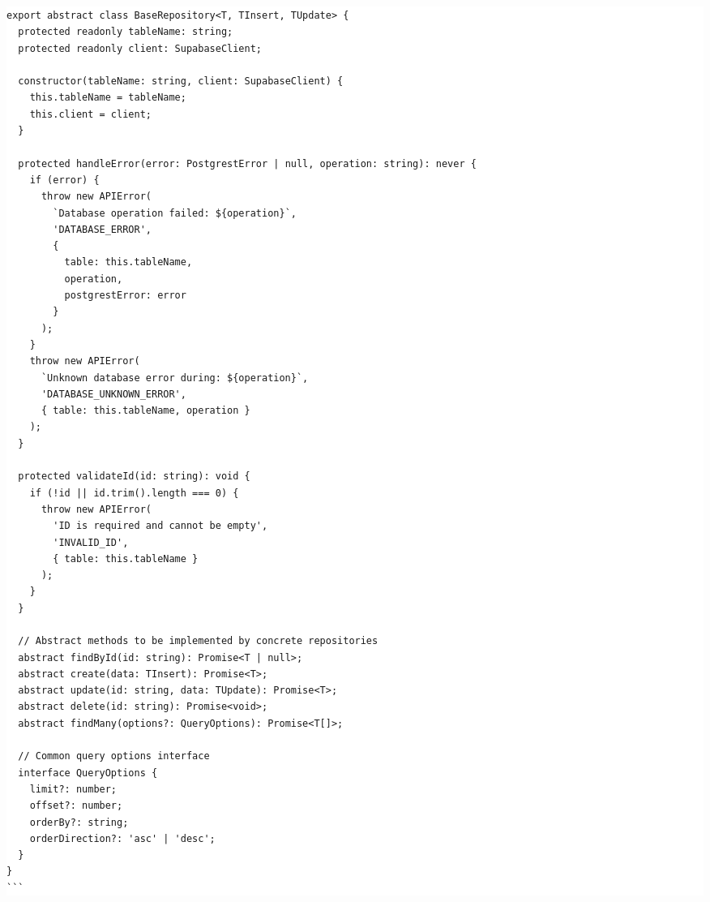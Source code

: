     export abstract class BaseRepository<T, TInsert, TUpdate> {
      protected readonly tableName: string;
      protected readonly client: SupabaseClient;

      constructor(tableName: string, client: SupabaseClient) {
        this.tableName = tableName;
        this.client = client;
      }

      protected handleError(error: PostgrestError | null, operation: string): never {
        if (error) {
          throw new APIError(
            `Database operation failed: ${operation}`,
            'DATABASE_ERROR',
            {
              table: this.tableName,
              operation,
              postgrestError: error
            }
          );
        }
        throw new APIError(
          `Unknown database error during: ${operation}`,
          'DATABASE_UNKNOWN_ERROR',
          { table: this.tableName, operation }
        );
      }

      protected validateId(id: string): void {
        if (!id || id.trim().length === 0) {
          throw new APIError(
            'ID is required and cannot be empty',
            'INVALID_ID',
            { table: this.tableName }
          );
        }
      }

      // Abstract methods to be implemented by concrete repositories
      abstract findById(id: string): Promise<T | null>;
      abstract create(data: TInsert): Promise<T>;
      abstract update(id: string, data: TUpdate): Promise<T>;
      abstract delete(id: string): Promise<void>;
      abstract findMany(options?: QueryOptions): Promise<T[]>;

      // Common query options interface
      interface QueryOptions {
        limit?: number;
        offset?: number;
        orderBy?: string;
        orderDirection?: 'asc' | 'desc';
      }
    }
    ```
